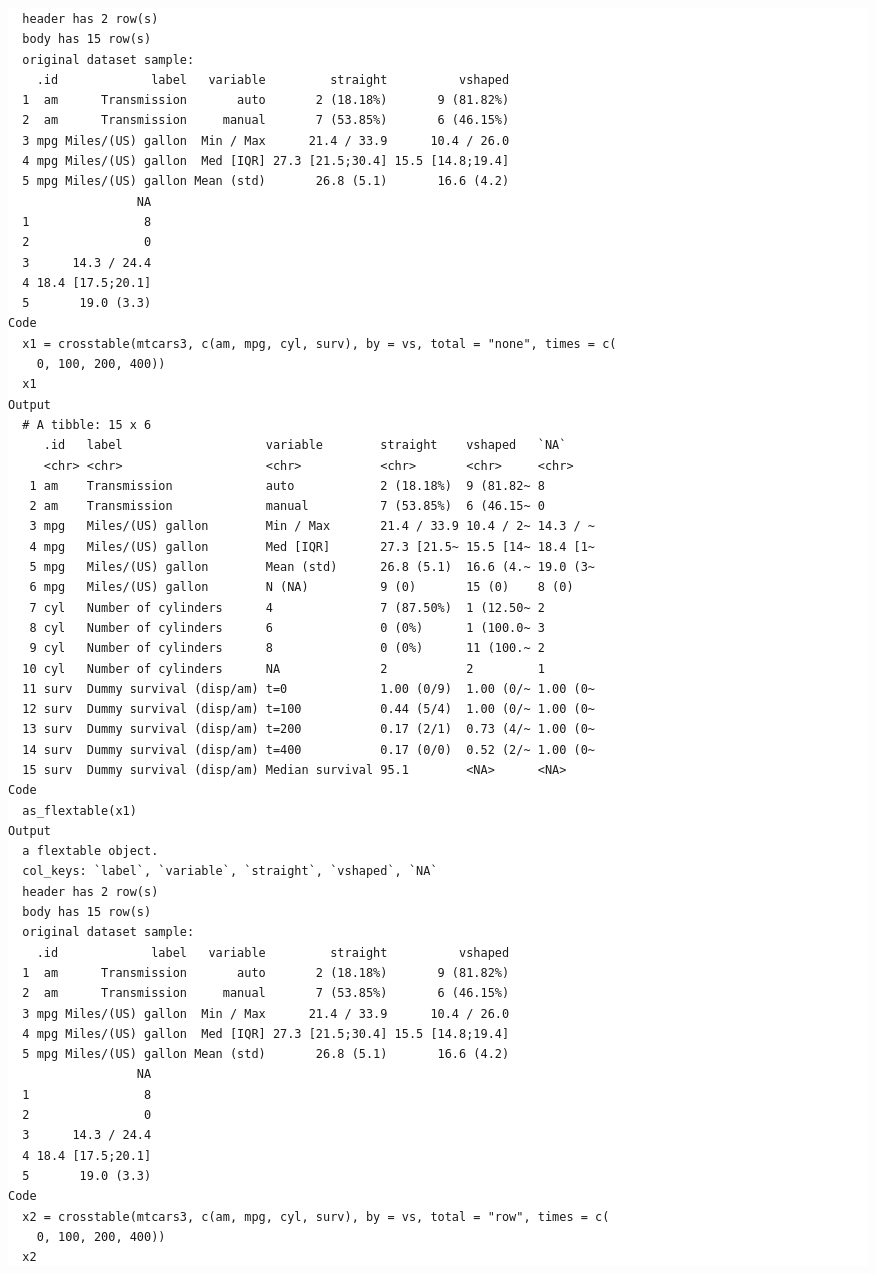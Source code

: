       header has 2 row(s) 
      body has 15 row(s) 
      original dataset sample: 
        .id             label   variable         straight          vshaped
      1  am      Transmission       auto       2 (18.18%)       9 (81.82%)
      2  am      Transmission     manual       7 (53.85%)       6 (46.15%)
      3 mpg Miles/(US) gallon  Min / Max      21.4 / 33.9      10.4 / 26.0
      4 mpg Miles/(US) gallon  Med [IQR] 27.3 [21.5;30.4] 15.5 [14.8;19.4]
      5 mpg Miles/(US) gallon Mean (std)       26.8 (5.1)       16.6 (4.2)
                      NA
      1                8
      2                0
      3      14.3 / 24.4
      4 18.4 [17.5;20.1]
      5       19.0 (3.3)
    Code
      x1 = crosstable(mtcars3, c(am, mpg, cyl, surv), by = vs, total = "none", times = c(
        0, 100, 200, 400))
      x1
    Output
      # A tibble: 15 x 6
         .id   label                    variable        straight    vshaped   `NA`    
         <chr> <chr>                    <chr>           <chr>       <chr>     <chr>   
       1 am    Transmission             auto            2 (18.18%)  9 (81.82~ 8       
       2 am    Transmission             manual          7 (53.85%)  6 (46.15~ 0       
       3 mpg   Miles/(US) gallon        Min / Max       21.4 / 33.9 10.4 / 2~ 14.3 / ~
       4 mpg   Miles/(US) gallon        Med [IQR]       27.3 [21.5~ 15.5 [14~ 18.4 [1~
       5 mpg   Miles/(US) gallon        Mean (std)      26.8 (5.1)  16.6 (4.~ 19.0 (3~
       6 mpg   Miles/(US) gallon        N (NA)          9 (0)       15 (0)    8 (0)   
       7 cyl   Number of cylinders      4               7 (87.50%)  1 (12.50~ 2       
       8 cyl   Number of cylinders      6               0 (0%)      1 (100.0~ 3       
       9 cyl   Number of cylinders      8               0 (0%)      11 (100.~ 2       
      10 cyl   Number of cylinders      NA              2           2         1       
      11 surv  Dummy survival (disp/am) t=0             1.00 (0/9)  1.00 (0/~ 1.00 (0~
      12 surv  Dummy survival (disp/am) t=100           0.44 (5/4)  1.00 (0/~ 1.00 (0~
      13 surv  Dummy survival (disp/am) t=200           0.17 (2/1)  0.73 (4/~ 1.00 (0~
      14 surv  Dummy survival (disp/am) t=400           0.17 (0/0)  0.52 (2/~ 1.00 (0~
      15 surv  Dummy survival (disp/am) Median survival 95.1        <NA>      <NA>    
    Code
      as_flextable(x1)
    Output
      a flextable object.
      col_keys: `label`, `variable`, `straight`, `vshaped`, `NA` 
      header has 2 row(s) 
      body has 15 row(s) 
      original dataset sample: 
        .id             label   variable         straight          vshaped
      1  am      Transmission       auto       2 (18.18%)       9 (81.82%)
      2  am      Transmission     manual       7 (53.85%)       6 (46.15%)
      3 mpg Miles/(US) gallon  Min / Max      21.4 / 33.9      10.4 / 26.0
      4 mpg Miles/(US) gallon  Med [IQR] 27.3 [21.5;30.4] 15.5 [14.8;19.4]
      5 mpg Miles/(US) gallon Mean (std)       26.8 (5.1)       16.6 (4.2)
                      NA
      1                8
      2                0
      3      14.3 / 24.4
      4 18.4 [17.5;20.1]
      5       19.0 (3.3)
    Code
      x2 = crosstable(mtcars3, c(am, mpg, cyl, surv), by = vs, total = "row", times = c(
        0, 100, 200, 400))
      x2